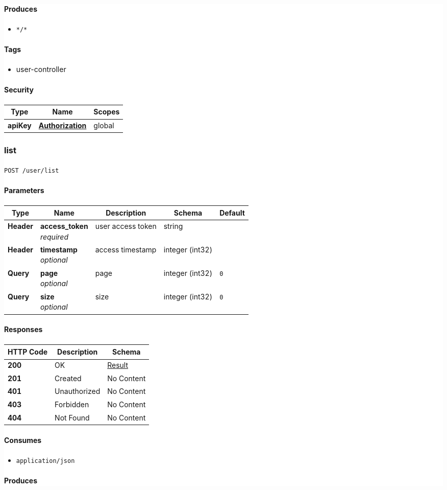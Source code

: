 #### Produces

* `*/*`


#### Tags

* user-controller


#### Security

|Type|Name|Scopes|
|---|---|---|
|**apiKey**|**[Authorization](#authorization)**|global|


<a name="listusingpost"></a>
### list
```
POST /user/list
```


#### Parameters

|Type|Name|Description|Schema|Default|
|---|---|---|---|---|
|**Header**|**access_token**  <br>*required*|user access token|string||
|**Header**|**timestamp**  <br>*optional*|access timestamp|integer (int32)||
|**Query**|**page**  <br>*optional*|page|integer (int32)|`0`|
|**Query**|**size**  <br>*optional*|size|integer (int32)|`0`|


#### Responses

|HTTP Code|Description|Schema|
|---|---|---|
|**200**|OK|[Result](#result)|
|**201**|Created|No Content|
|**401**|Unauthorized|No Content|
|**403**|Forbidden|No Content|
|**404**|Not Found|No Content|


#### Consumes

* `application/json`


#### Produces
